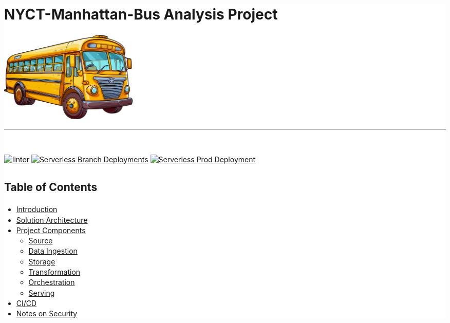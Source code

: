 # NYCT-Manhattan-Bus Analysis Project 

<img src="docs/images/animated_bus.png" width="250px">


* * *

<br>

[![linter](https://github.com/danihello/debootcamp-busfleet/actions/workflows/linter.yml/badge.svg)](https://github.com/danihello/debootcamp-busfleet/actions/workflows/linter.yml)
[![Serverless Branch Deployments](https://github.com/douglkr/project-formula-one/actions/workflows/branch_deployments.yml/badge.svg)](https://github.com/danihello/debootcamp-busfleet/actions/workflows/branch_deployments.yml)
[![Serverless Prod Deployment](https://github.com/danihello/debootcamp-busfleet/actions/workflows/deploy.yml/badge.svg)](https://github.com/danihello/debootcamp-busfleet/actions/workflows/deploy.yml)



## Table of Contents
- [Introduction](#introduction)
- [Solution Architecture](#solution-architecture)
- [Project Components](#project-components)
    - [Source](#source)
    - [Data Ingestion](#data-ingestion)
    - [Storage](#storage)
    - [Transformation](#transformation)
    - [Orchestration](#orchestration)
    - [Serving](#serving)
- [CI/CD](#cicd)
- [Notes on Security](#notes-on-security)
